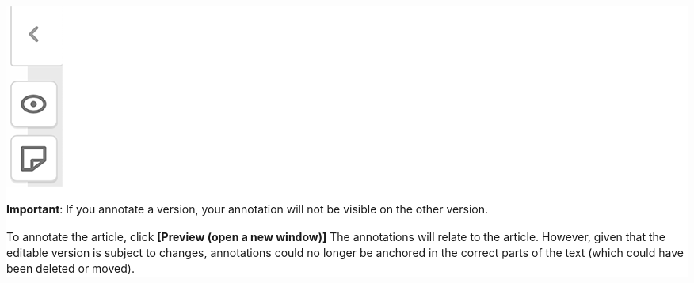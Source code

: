![Hypothes.is](uploads/images/Hypothesis.png)

**Important**: If you annotate a version, your annotation will not be visible on the other version.

To annotate the article, click **[Preview (open a new window)]** The annotations will relate to the article. However, given that the editable version is subject to changes, annotations could no longer be anchored in the correct parts of the text (which could have been deleted or moved).
